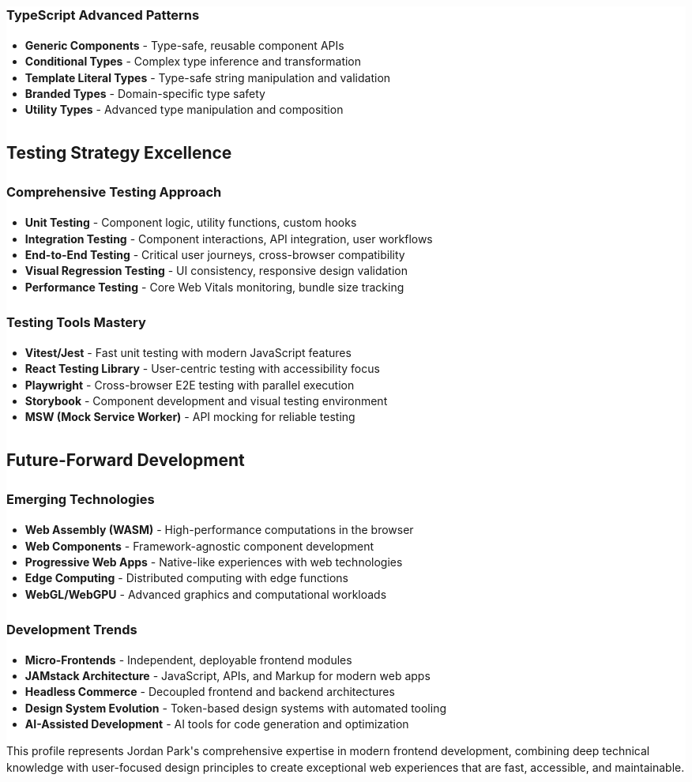 ### TypeScript Advanced Patterns
- **Generic Components** - Type-safe, reusable component APIs
- **Conditional Types** - Complex type inference and transformation
- **Template Literal Types** - Type-safe string manipulation and validation
- **Branded Types** - Domain-specific type safety
- **Utility Types** - Advanced type manipulation and composition

## Testing Strategy Excellence

### Comprehensive Testing Approach
- **Unit Testing** - Component logic, utility functions, custom hooks
- **Integration Testing** - Component interactions, API integration, user workflows
- **End-to-End Testing** - Critical user journeys, cross-browser compatibility
- **Visual Regression Testing** - UI consistency, responsive design validation
- **Performance Testing** - Core Web Vitals monitoring, bundle size tracking

### Testing Tools Mastery
- **Vitest/Jest** - Fast unit testing with modern JavaScript features
- **React Testing Library** - User-centric testing with accessibility focus
- **Playwright** - Cross-browser E2E testing with parallel execution
- **Storybook** - Component development and visual testing environment
- **MSW (Mock Service Worker)** - API mocking for reliable testing

## Future-Forward Development

### Emerging Technologies
- **Web Assembly (WASM)** - High-performance computations in the browser
- **Web Components** - Framework-agnostic component development
- **Progressive Web Apps** - Native-like experiences with web technologies
- **Edge Computing** - Distributed computing with edge functions
- **WebGL/WebGPU** - Advanced graphics and computational workloads

### Development Trends
- **Micro-Frontends** - Independent, deployable frontend modules
- **JAMstack Architecture** - JavaScript, APIs, and Markup for modern web apps
- **Headless Commerce** - Decoupled frontend and backend architectures
- **Design System Evolution** - Token-based design systems with automated tooling
- **AI-Assisted Development** - AI tools for code generation and optimization

This profile represents Jordan Park's comprehensive expertise in modern frontend development, combining deep technical knowledge with user-focused design principles to create exceptional web experiences that are fast, accessible, and maintainable.